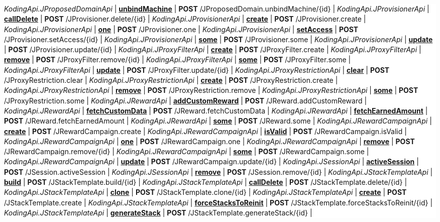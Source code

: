 *KodingApi.JProposedDomainApi* | [**unbindMachine**](docs/JProposedDomainApi.md#unbindMachine) | **POST** /JProposedDomain.unbindMachine/{id} | 
*KodingApi.JProvisionerApi* | [**callDelete**](docs/JProvisionerApi.md#callDelete) | **POST** /JProvisioner.delete/{id} | 
*KodingApi.JProvisionerApi* | [**create**](docs/JProvisionerApi.md#create) | **POST** /JProvisioner.create | 
*KodingApi.JProvisionerApi* | [**one**](docs/JProvisionerApi.md#one) | **POST** /JProvisioner.one | 
*KodingApi.JProvisionerApi* | [**setAccess**](docs/JProvisionerApi.md#setAccess) | **POST** /JProvisioner.setAccess/{id} | 
*KodingApi.JProvisionerApi* | [**some**](docs/JProvisionerApi.md#some) | **POST** /JProvisioner.some | 
*KodingApi.JProvisionerApi* | [**update**](docs/JProvisionerApi.md#update) | **POST** /JProvisioner.update/{id} | 
*KodingApi.JProxyFilterApi* | [**create**](docs/JProxyFilterApi.md#create) | **POST** /JProxyFilter.create | 
*KodingApi.JProxyFilterApi* | [**remove**](docs/JProxyFilterApi.md#remove) | **POST** /JProxyFilter.remove/{id} | 
*KodingApi.JProxyFilterApi* | [**some**](docs/JProxyFilterApi.md#some) | **POST** /JProxyFilter.some | 
*KodingApi.JProxyFilterApi* | [**update**](docs/JProxyFilterApi.md#update) | **POST** /JProxyFilter.update/{id} | 
*KodingApi.JProxyRestrictionApi* | [**clear**](docs/JProxyRestrictionApi.md#clear) | **POST** /JProxyRestriction.clear | 
*KodingApi.JProxyRestrictionApi* | [**create**](docs/JProxyRestrictionApi.md#create) | **POST** /JProxyRestriction.create | 
*KodingApi.JProxyRestrictionApi* | [**remove**](docs/JProxyRestrictionApi.md#remove) | **POST** /JProxyRestriction.remove | 
*KodingApi.JProxyRestrictionApi* | [**some**](docs/JProxyRestrictionApi.md#some) | **POST** /JProxyRestriction.some | 
*KodingApi.JRewardApi* | [**addCustomReward**](docs/JRewardApi.md#addCustomReward) | **POST** /JReward.addCustomReward | 
*KodingApi.JRewardApi* | [**fetchCustomData**](docs/JRewardApi.md#fetchCustomData) | **POST** /JReward.fetchCustomData | 
*KodingApi.JRewardApi* | [**fetchEarnedAmount**](docs/JRewardApi.md#fetchEarnedAmount) | **POST** /JReward.fetchEarnedAmount | 
*KodingApi.JRewardApi* | [**some**](docs/JRewardApi.md#some) | **POST** /JReward.some | 
*KodingApi.JRewardCampaignApi* | [**create**](docs/JRewardCampaignApi.md#create) | **POST** /JRewardCampaign.create | 
*KodingApi.JRewardCampaignApi* | [**isValid**](docs/JRewardCampaignApi.md#isValid) | **POST** /JRewardCampaign.isValid | 
*KodingApi.JRewardCampaignApi* | [**one**](docs/JRewardCampaignApi.md#one) | **POST** /JRewardCampaign.one | 
*KodingApi.JRewardCampaignApi* | [**remove**](docs/JRewardCampaignApi.md#remove) | **POST** /JRewardCampaign.remove/{id} | 
*KodingApi.JRewardCampaignApi* | [**some**](docs/JRewardCampaignApi.md#some) | **POST** /JRewardCampaign.some | 
*KodingApi.JRewardCampaignApi* | [**update**](docs/JRewardCampaignApi.md#update) | **POST** /JRewardCampaign.update/{id} | 
*KodingApi.JSessionApi* | [**activeSession**](docs/JSessionApi.md#activeSession) | **POST** /JSession.activeSession | 
*KodingApi.JSessionApi* | [**remove**](docs/JSessionApi.md#remove) | **POST** /JSession.remove/{id} | 
*KodingApi.JStackTemplateApi* | [**build**](docs/JStackTemplateApi.md#build) | **POST** /JStackTemplate.build/{id} | 
*KodingApi.JStackTemplateApi* | [**callDelete**](docs/JStackTemplateApi.md#callDelete) | **POST** /JStackTemplate.delete/{id} | 
*KodingApi.JStackTemplateApi* | [**clone**](docs/JStackTemplateApi.md#clone) | **POST** /JStackTemplate.clone/{id} | 
*KodingApi.JStackTemplateApi* | [**create**](docs/JStackTemplateApi.md#create) | **POST** /JStackTemplate.create | 
*KodingApi.JStackTemplateApi* | [**forceStacksToReinit**](docs/JStackTemplateApi.md#forceStacksToReinit) | **POST** /JStackTemplate.forceStacksToReinit/{id} | 
*KodingApi.JStackTemplateApi* | [**generateStack**](docs/JStackTemplateApi.md#generateStack) | **POST** /JStackTemplate.generateStack/{id} | 